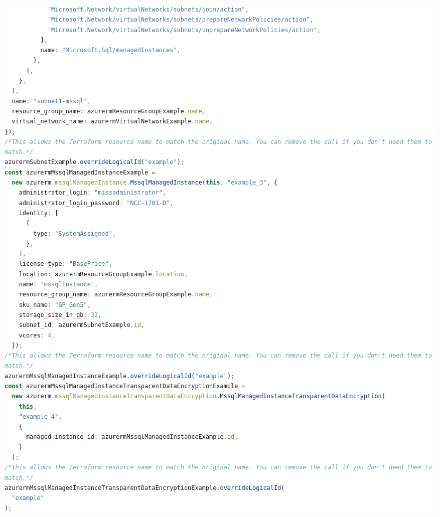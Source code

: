 ```typescript
            "Microsoft.Network/virtualNetworks/subnets/join/action",
            "Microsoft.Network/virtualNetworks/subnets/prepareNetworkPolicies/action",
            "Microsoft.Network/virtualNetworks/subnets/unprepareNetworkPolicies/action",
          ],
          name: "Microsoft.Sql/managedInstances",
        },
      ],
    },
  ],
  name: "subnet1-mssql",
  resource_group_name: azurermResourceGroupExample.name,
  virtual_network_name: azurermVirtualNetworkExample.name,
});
/*This allows the Terraform resource name to match the original name. You can remove the call if you don't need them to match.*/
azurermSubnetExample.overrideLogicalId("example");
const azurermMssqlManagedInstanceExample =
  new azurerm.mssqlManagedInstance.MssqlManagedInstance(this, "example_3", {
    administrator_login: "missadministrator",
    administrator_login_password: "NCC-1701-D",
    identity: [
      {
        type: "SystemAssigned",
      },
    ],
    license_type: "BasePrice",
    location: azurermResourceGroupExample.location,
    name: "mssqlinstance",
    resource_group_name: azurermResourceGroupExample.name,
    sku_name: "GP_Gen5",
    storage_size_in_gb: 32,
    subnet_id: azurermSubnetExample.id,
    vcores: 4,
  });
/*This allows the Terraform resource name to match the original name. You can remove the call if you don't need them to match.*/
azurermMssqlManagedInstanceExample.overrideLogicalId("example");
const azurermMssqlManagedInstanceTransparentDataEncryptionExample =
  new azurerm.mssqlManagedInstanceTransparentDataEncryption.MssqlManagedInstanceTransparentDataEncryption(
    this,
    "example_4",
    {
      managed_instance_id: azurermMssqlManagedInstanceExample.id,
    }
  );
/*This allows the Terraform resource name to match the original name. You can remove the call if you don't need them to match.*/
azurermMssqlManagedInstanceTransparentDataEncryptionExample.overrideLogicalId(
  "example"
);

```

